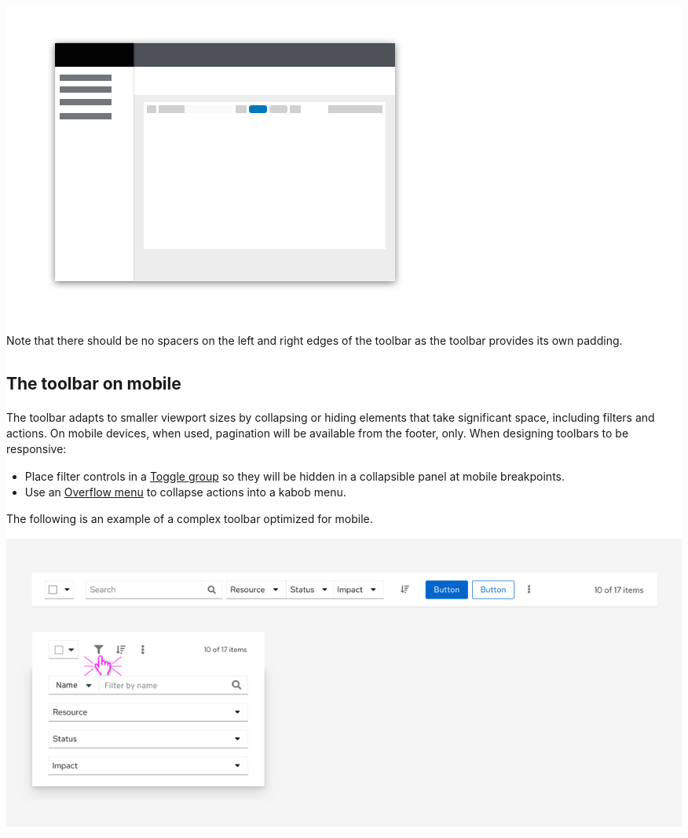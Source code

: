 ![layout](./img/toolbar-layout.png)

Note that there should be no spacers on the left and right edges of the toolbar as the toolbar provides its own padding.

## The toolbar on mobile

The toolbar adapts to smaller viewport sizes by collapsing or hiding elements that take significant space, including filters and actions. On mobile devices, when used, pagination will be available from the footer, only. When designing toolbars to be responsive:

* Place filter controls in a [Toggle group](#toggle-groups) so they will be hidden in a collapsible panel at mobile breakpoints.
* Use an [Overflow menu](#overflow-menu) to collapse actions into a kabob menu.

The following is an example of a complex toolbar optimized for mobile.

<img src="./img/toolbar-filters-mobile.png"  alt="toolbar with filters and actions hidden on mobile"  width="1308"/>
